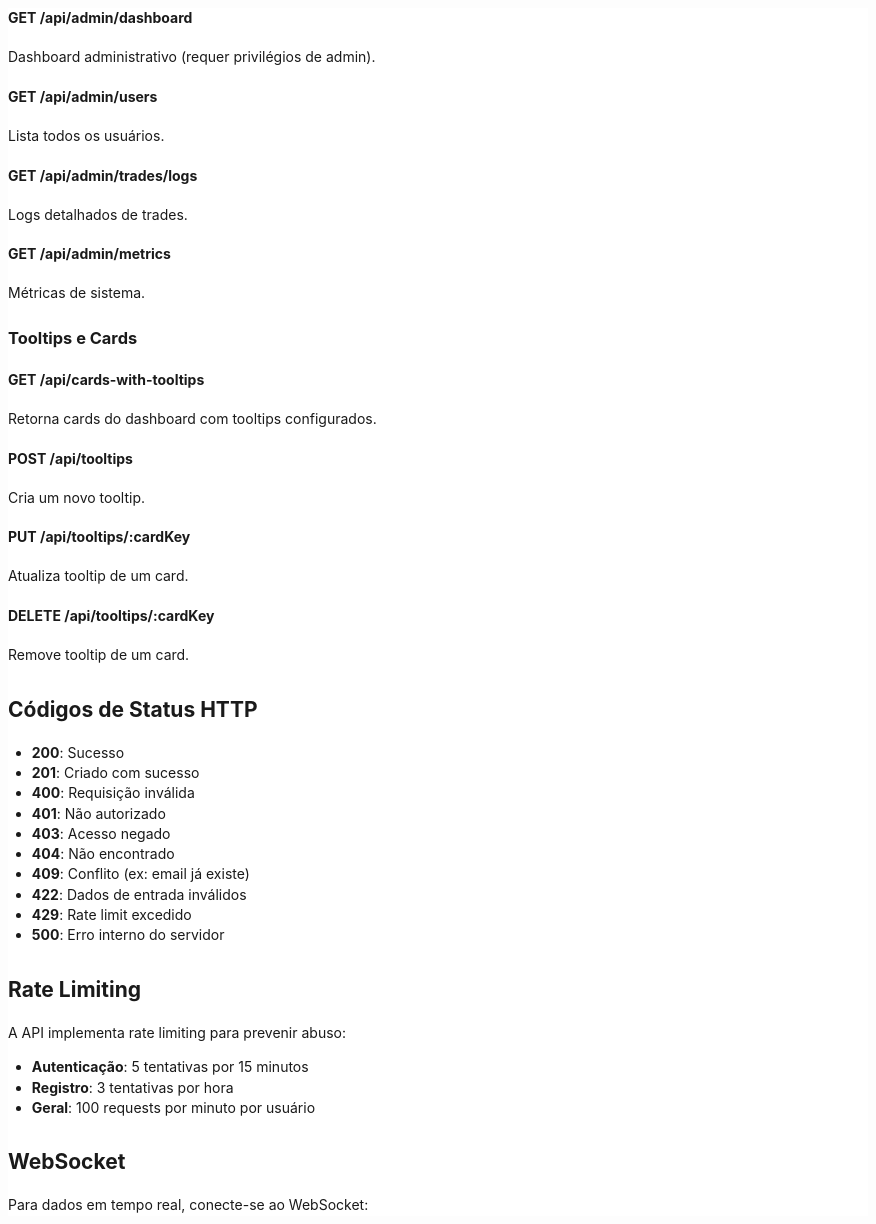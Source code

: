 #### GET /api/admin/dashboard
Dashboard administrativo (requer privilégios de admin).

#### GET /api/admin/users
Lista todos os usuários.

#### GET /api/admin/trades/logs
Logs detalhados de trades.

#### GET /api/admin/metrics
Métricas de sistema.

### Tooltips e Cards

#### GET /api/cards-with-tooltips
Retorna cards do dashboard com tooltips configurados.

#### POST /api/tooltips
Cria um novo tooltip.

#### PUT /api/tooltips/:cardKey
Atualiza tooltip de um card.

#### DELETE /api/tooltips/:cardKey
Remove tooltip de um card.

## Códigos de Status HTTP

- **200**: Sucesso
- **201**: Criado com sucesso
- **400**: Requisição inválida
- **401**: Não autorizado
- **403**: Acesso negado
- **404**: Não encontrado
- **409**: Conflito (ex: email já existe)
- **422**: Dados de entrada inválidos
- **429**: Rate limit excedido
- **500**: Erro interno do servidor

## Rate Limiting

A API implementa rate limiting para prevenir abuso:

- **Autenticação**: 5 tentativas por 15 minutos
- **Registro**: 3 tentativas por hora
- **Geral**: 100 requests por minuto por usuário

## WebSocket

Para dados em tempo real, conecte-se ao WebSocket:
